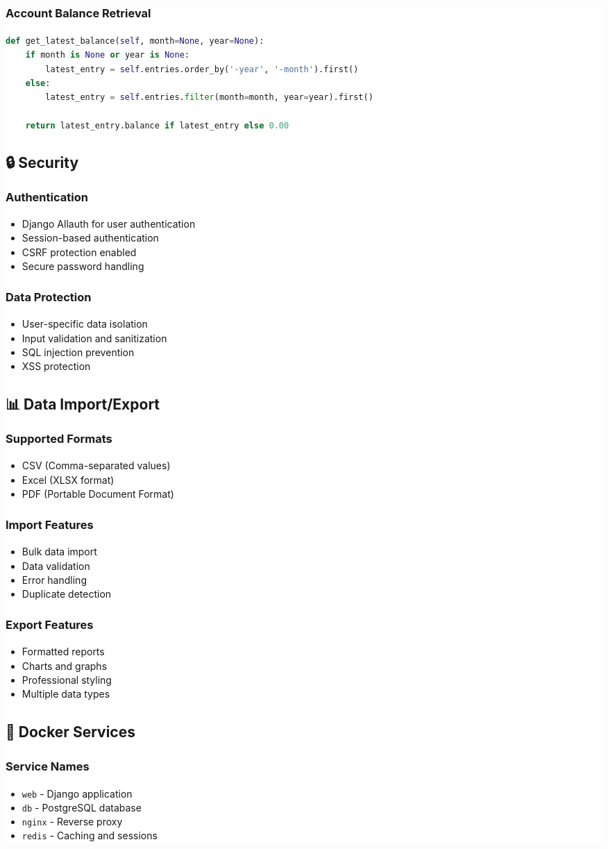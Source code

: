 ### Account Balance Retrieval
```python
def get_latest_balance(self, month=None, year=None):
    if month is None or year is None:
        latest_entry = self.entries.order_by('-year', '-month').first()
    else:
        latest_entry = self.entries.filter(month=month, year=year).first()
    
    return latest_entry.balance if latest_entry else 0.00
```

## 🔒 Security

### Authentication
- Django Allauth for user authentication
- Session-based authentication
- CSRF protection enabled
- Secure password handling

### Data Protection
- User-specific data isolation
- Input validation and sanitization
- SQL injection prevention
- XSS protection

## 📊 Data Import/Export

### Supported Formats
- CSV (Comma-separated values)
- Excel (XLSX format)
- PDF (Portable Document Format)

### Import Features
- Bulk data import
- Data validation
- Error handling
- Duplicate detection

### Export Features
- Formatted reports
- Charts and graphs
- Professional styling
- Multiple data types

## 🐳 Docker Services

### Service Names
- `web` - Django application
- `db` - PostgreSQL database
- `nginx` - Reverse proxy
- `redis` - Caching and sessions
